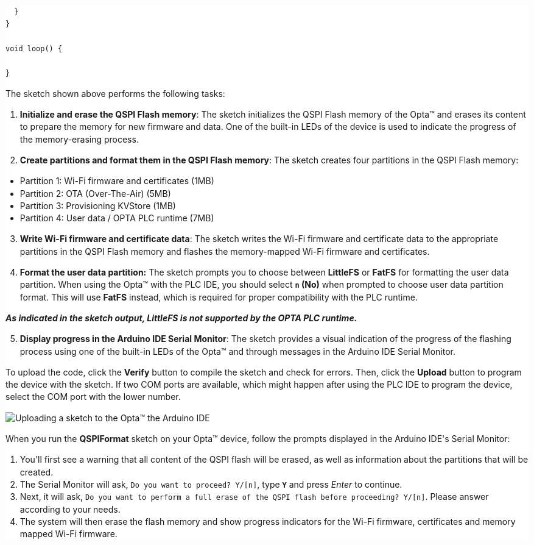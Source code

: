 ```arduino
  }
}

void loop() {

}
```

The sketch shown above performs the following tasks:


1. **Initialize and erase the QSPI Flash memory**: The sketch initializes the QSPI Flash memory of the Opta™ and erases its content to prepare the memory for new firmware and data. One of the built-in LEDs of the device is used to indicate the progress of the memory-erasing process.

2. **Create partitions and format them in the QSPI Flash memory**: The sketch creates four partitions in the QSPI Flash memory:
- Partition 1: Wi-Fi firmware and certificates (1MB)
- Partition 2: OTA (Over-The-Air) (5MB)
- Partition 3: Provisioning KVStore (1MB)
- Partition 4: User data / OPTA PLC runtime (7MB)

3. **Write Wi-Fi firmware and certificate data**: The sketch writes the Wi-Fi firmware and certificate data to the appropriate partitions in the QSPI Flash memory and flashes the memory-mapped Wi-Fi firmware and certificates.

4. **Format the user data partition:** The sketch prompts you to choose between **LittleFS** or **FatFS** for formatting the user data partition. When using the Opta™ with the PLC IDE, you should select **`n` (No)** when prompted to choose user data partition format. This will use **FatFS** instead, which is required for proper compatibility with the PLC runtime.

***As indicated in the sketch output, __LittleFS__ is not supported by the OPTA PLC runtime.***

5. **Display progress in the Arduino IDE Serial Monitor**: The sketch provides a visual indication of the progress of the flashing process using one of the built-in LEDs of the Opta™ and through messages in the Arduino IDE Serial Monitor.


To upload the code, click the **Verify** button to compile the sketch and check for errors. Then, click the **Upload** button to program the device with the sketch. If two COM ports are available, which might happen after using the PLC IDE to program the device, select the COM port with the lower number.

![Uploading a sketch to the Opta™ the Arduino IDE](assets/arduino-ide-2.png)

When you run the **QSPIFormat** sketch on your Opta™ device, follow the prompts displayed in the Arduino IDE's Serial Monitor:

1. You'll first see a warning that all content of the QSPI flash will be erased, as well as information about the partitions that will be created.
2. The Serial Monitor will ask, `Do you want to proceed? Y/[n]`, type **`Y`** and press *Enter* to continue.
3. Next, it will ask, `Do you want to perform a full erase of the QSPI flash before proceeding? Y/[n]`. Please answer according to your needs.
4. The system will then erase the flash memory and show progress indicators for the Wi-Fi firmware, certificates and memory mapped Wi-Fi firmware.
